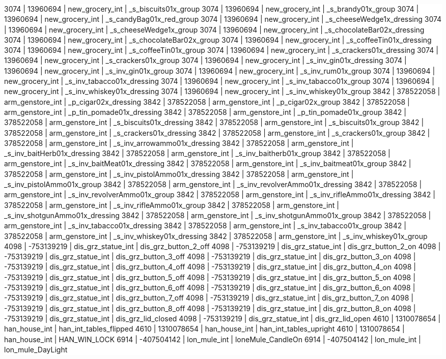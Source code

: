 3074 | 13960694 | new_grocery_int | _s_biscuits01x_group
3074 | 13960694 | new_grocery_int | _s_brandy01x_group
3074 | 13960694 | new_grocery_int | _s_candyBag01x_red_group
3074 | 13960694 | new_grocery_int | _s_cheeseWedge1x_dressing
3074 | 13960694 | new_grocery_int | _s_cheeseWedge1x_group
3074 | 13960694 | new_grocery_int | _s_chocolateBar02x_dressing
3074 | 13960694 | new_grocery_int | _s_chocolateBar02x_group
3074 | 13960694 | new_grocery_int | _s_coffeeTin01x_dressing
3074 | 13960694 | new_grocery_int | _s_coffeeTin01x_group
3074 | 13960694 | new_grocery_int | _s_crackers01x_dressing
3074 | 13960694 | new_grocery_int | _s_crackers01x_group
3074 | 13960694 | new_grocery_int | _s_inv_gin01x_dressing
3074 | 13960694 | new_grocery_int | _s_inv_gin01x_group
3074 | 13960694 | new_grocery_int | _s_inv_rum01x_group
3074 | 13960694 | new_grocery_int | _s_inv_tabacco01x_dressing
3074 | 13960694 | new_grocery_int | _s_inv_tabacco01x_group
3074 | 13960694 | new_grocery_int | _s_inv_whiskey01x_dressing
3074 | 13960694 | new_grocery_int | _s_inv_whiskey01x_group
3842 | 378522058 | arm_genstore_int | _p_cigar02x_dressing
3842 | 378522058 | arm_genstore_int | _p_cigar02x_group
3842 | 378522058 | arm_genstore_int | _p_tin_pomade01x_dressing
3842 | 378522058 | arm_genstore_int | _p_tin_pomade01x_group
3842 | 378522058 | arm_genstore_int | _s_biscuits01x_dressing
3842 | 378522058 | arm_genstore_int | _s_biscuits01x_group
3842 | 378522058 | arm_genstore_int | _s_crackers01x_dressing
3842 | 378522058 | arm_genstore_int | _s_crackers01x_group
3842 | 378522058 | arm_genstore_int | _s_inv_arrowammo01x_dressing
3842 | 378522058 | arm_genstore_int | _s_inv_baitHerb01x_dressing
3842 | 378522058 | arm_genstore_int | _s_inv_baitherb01x_group
3842 | 378522058 | arm_genstore_int | _s_inv_baitMeat01x_dressing
3842 | 378522058 | arm_genstore_int | _s_inv_baitmeat01x_group
3842 | 378522058 | arm_genstore_int | _s_inv_pistolAmmo01x_dressing
3842 | 378522058 | arm_genstore_int | _s_inv_pistolAmmo01x_group
3842 | 378522058 | arm_genstore_int | _s_inv_revolverAmmo01x_dressing
3842 | 378522058 | arm_genstore_int | _s_inv_revolverAmmo01x_group
3842 | 378522058 | arm_genstore_int | _s_inv_rifleAmmo01x_dressing
3842 | 378522058 | arm_genstore_int | _s_inv_rifleAmmo01x_group
3842 | 378522058 | arm_genstore_int | _s_inv_shotgunAmmo01x_dressing
3842 | 378522058 | arm_genstore_int | _s_inv_shotgunAmmo01x_group
3842 | 378522058 | arm_genstore_int | _s_inv_tabacco01x_dressing
3842 | 378522058 | arm_genstore_int | _s_inv_tabacco01x_group
3842 | 378522058 | arm_genstore_int | _s_inv_whiskey01x_dressing
3842 | 378522058 | arm_genstore_int | _s_inv_whiskey01x_group
4098 | -753139219 | dis_grz_statue_int | dis_grz_button_2_off
4098 | -753139219 | dis_grz_statue_int | dis_grz_button_2_on
4098 | -753139219 | dis_grz_statue_int | dis_grz_button_3_off
4098 | -753139219 | dis_grz_statue_int | dis_grz_button_3_on
4098 | -753139219 | dis_grz_statue_int | dis_grz_button_4_off
4098 | -753139219 | dis_grz_statue_int | dis_grz_button_4_on
4098 | -753139219 | dis_grz_statue_int | dis_grz_button_5_off
4098 | -753139219 | dis_grz_statue_int | dis_grz_button_5_on
4098 | -753139219 | dis_grz_statue_int | dis_grz_button_6_off
4098 | -753139219 | dis_grz_statue_int | dis_grz_button_6_on
4098 | -753139219 | dis_grz_statue_int | dis_grz_button_7_off
4098 | -753139219 | dis_grz_statue_int | dis_grz_button_7_on
4098 | -753139219 | dis_grz_statue_int | dis_grz_button_8_off
4098 | -753139219 | dis_grz_statue_int | dis_grz_button_8_on
4098 | -753139219 | dis_grz_statue_int | dis_grz_lid_closed
4098 | -753139219 | dis_grz_statue_int | dis_grz_lid_open
4610 | 1310078654 | han_house_int | han_int_tables_flipped
4610 | 1310078654 | han_house_int | han_int_tables_upright
4610 | 1310078654 | han_house_int | HAN_WIN_LOCK
6914 | -407504142 | lon_mule_int | loneMule_CandleOn
6914 | -407504142 | lon_mule_int | lon_mule_DayLight